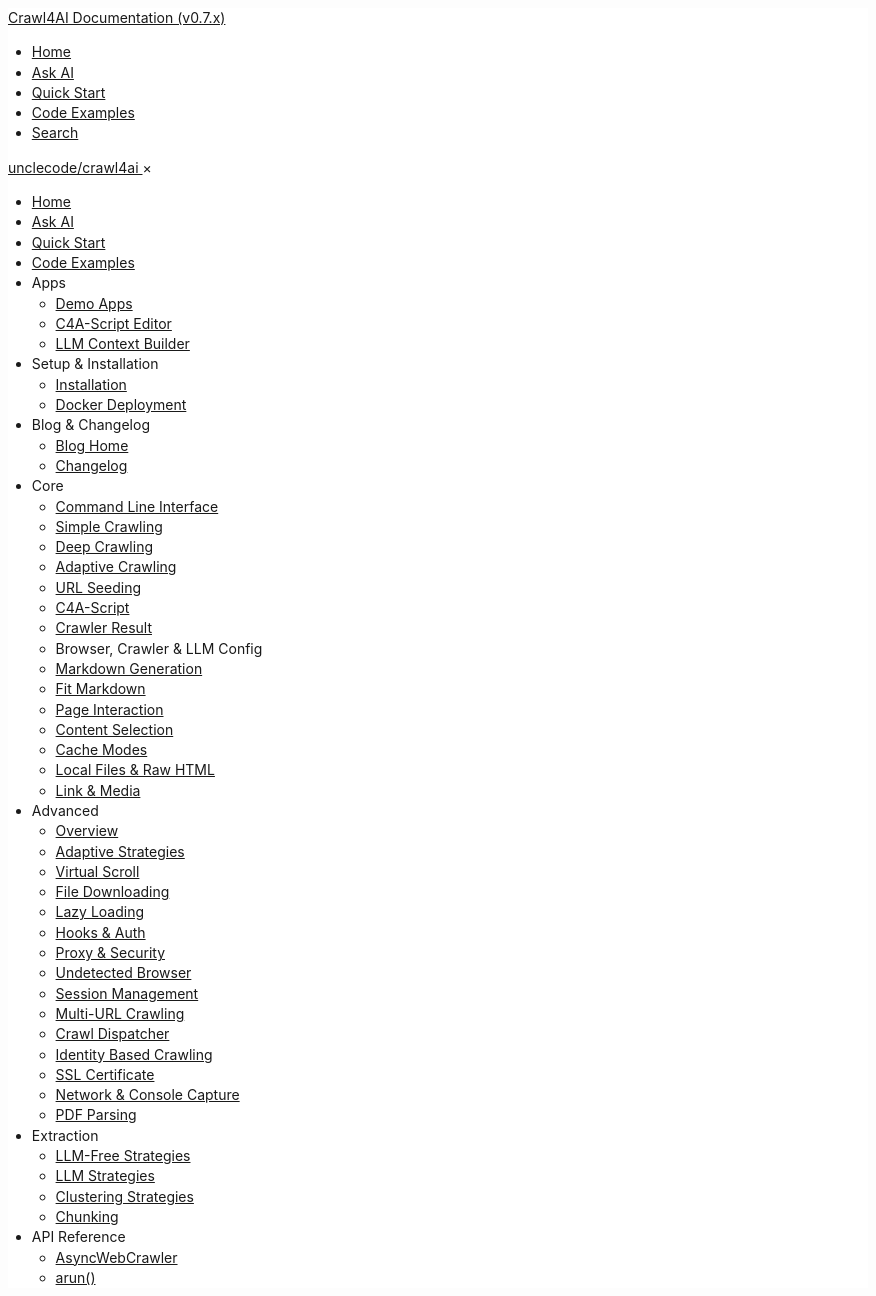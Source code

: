 [Crawl4AI Documentation (v0.7.x)](https://docs.crawl4ai.com/)
  * [ Home ](https://docs.crawl4ai.com/)
  * [ Ask AI ](https://docs.crawl4ai.com/core/ask-ai/)
  * [ Quick Start ](https://docs.crawl4ai.com/core/quickstart/)
  * [ Code Examples ](https://docs.crawl4ai.com/core/examples/)
  * [ Search ](https://docs.crawl4ai.com/core/browser-crawler-config/)


[ unclecode/crawl4ai ](https://github.com/unclecode/crawl4ai)
×
  * [Home](https://docs.crawl4ai.com/)
  * [Ask AI](https://docs.crawl4ai.com/core/ask-ai/)
  * [Quick Start](https://docs.crawl4ai.com/core/quickstart/)
  * [Code Examples](https://docs.crawl4ai.com/core/examples/)
  * Apps
    * [Demo Apps](https://docs.crawl4ai.com/apps/)
    * [C4A-Script Editor](https://docs.crawl4ai.com/apps/c4a-script/)
    * [LLM Context Builder](https://docs.crawl4ai.com/apps/llmtxt/)
  * Setup & Installation
    * [Installation](https://docs.crawl4ai.com/core/installation/)
    * [Docker Deployment](https://docs.crawl4ai.com/core/docker-deployment/)
  * Blog & Changelog
    * [Blog Home](https://docs.crawl4ai.com/blog/)
    * [Changelog](https://github.com/unclecode/crawl4ai/blob/main/CHANGELOG.md)
  * Core
    * [Command Line Interface](https://docs.crawl4ai.com/core/cli/)
    * [Simple Crawling](https://docs.crawl4ai.com/core/simple-crawling/)
    * [Deep Crawling](https://docs.crawl4ai.com/core/deep-crawling/)
    * [Adaptive Crawling](https://docs.crawl4ai.com/core/adaptive-crawling/)
    * [URL Seeding](https://docs.crawl4ai.com/core/url-seeding/)
    * [C4A-Script](https://docs.crawl4ai.com/core/c4a-script/)
    * [Crawler Result](https://docs.crawl4ai.com/core/crawler-result/)
    * Browser, Crawler & LLM Config
    * [Markdown Generation](https://docs.crawl4ai.com/core/markdown-generation/)
    * [Fit Markdown](https://docs.crawl4ai.com/core/fit-markdown/)
    * [Page Interaction](https://docs.crawl4ai.com/core/page-interaction/)
    * [Content Selection](https://docs.crawl4ai.com/core/content-selection/)
    * [Cache Modes](https://docs.crawl4ai.com/core/cache-modes/)
    * [Local Files & Raw HTML](https://docs.crawl4ai.com/core/local-files/)
    * [Link & Media](https://docs.crawl4ai.com/core/link-media/)
  * Advanced
    * [Overview](https://docs.crawl4ai.com/advanced/advanced-features/)
    * [Adaptive Strategies](https://docs.crawl4ai.com/advanced/adaptive-strategies/)
    * [Virtual Scroll](https://docs.crawl4ai.com/advanced/virtual-scroll/)
    * [File Downloading](https://docs.crawl4ai.com/advanced/file-downloading/)
    * [Lazy Loading](https://docs.crawl4ai.com/advanced/lazy-loading/)
    * [Hooks & Auth](https://docs.crawl4ai.com/advanced/hooks-auth/)
    * [Proxy & Security](https://docs.crawl4ai.com/advanced/proxy-security/)
    * [Undetected Browser](https://docs.crawl4ai.com/advanced/undetected-browser/)
    * [Session Management](https://docs.crawl4ai.com/advanced/session-management/)
    * [Multi-URL Crawling](https://docs.crawl4ai.com/advanced/multi-url-crawling/)
    * [Crawl Dispatcher](https://docs.crawl4ai.com/advanced/crawl-dispatcher/)
    * [Identity Based Crawling](https://docs.crawl4ai.com/advanced/identity-based-crawling/)
    * [SSL Certificate](https://docs.crawl4ai.com/advanced/ssl-certificate/)
    * [Network & Console Capture](https://docs.crawl4ai.com/advanced/network-console-capture/)
    * [PDF Parsing](https://docs.crawl4ai.com/advanced/pdf-parsing/)
  * Extraction
    * [LLM-Free Strategies](https://docs.crawl4ai.com/extraction/no-llm-strategies/)
    * [LLM Strategies](https://docs.crawl4ai.com/extraction/llm-strategies/)
    * [Clustering Strategies](https://docs.crawl4ai.com/extraction/clustring-strategies/)
    * [Chunking](https://docs.crawl4ai.com/extraction/chunking/)
  * API Reference
    * [AsyncWebCrawler](https://docs.crawl4ai.com/api/async-webcrawler/)
    * [arun()](https://docs.crawl4ai.com/api/arun/)